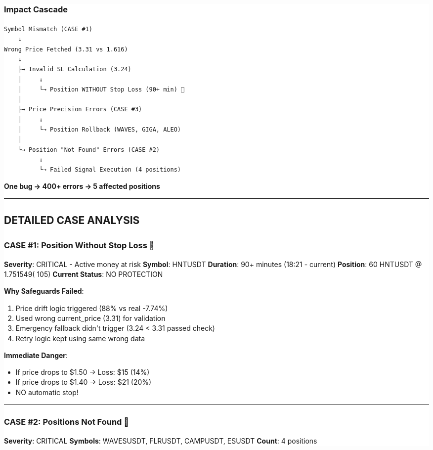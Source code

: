 ### Impact Cascade

```
Symbol Mismatch (CASE #1)
    ↓
Wrong Price Fetched (3.31 vs 1.616)
    ↓
    ├→ Invalid SL Calculation (3.24)
    │     ↓
    │     └→ Position WITHOUT Stop Loss (90+ min) 🔴
    │
    ├→ Price Precision Errors (CASE #3)
    │     ↓
    │     └→ Position Rollback (WAVES, GIGA, ALEO)
    │
    └→ Position "Not Found" Errors (CASE #2)
          ↓
          └→ Failed Signal Execution (4 positions)
```

**One bug → 400+ errors → 5 affected positions**

---

## DETAILED CASE ANALYSIS

### CASE #1: Position Without Stop Loss 🔴

**Severity**: CRITICAL - Active money at risk
**Symbol**: HNTUSDT
**Duration**: 90+ minutes (18:21 - current)
**Position**: 60 HNTUSDT @ $1.751549 (~$105)
**Current Status**: NO PROTECTION

**Why Safeguards Failed**:
1. Price drift logic triggered (88% vs real -7.74%)
2. Used wrong current_price (3.31) for validation
3. Emergency fallback didn't trigger (3.24 < 3.31 passed check)
4. Retry logic kept using same wrong data

**Immediate Danger**:
- If price drops to $1.50 → Loss: $15 (14%)
- If price drops to $1.40 → Loss: $21 (20%)
- NO automatic stop!

---

### CASE #2: Positions Not Found 🔴

**Severity**: CRITICAL
**Symbols**: WAVESUSDT, FLRUSDT, CAMPUSDT, ESUSDT
**Count**: 4 positions
